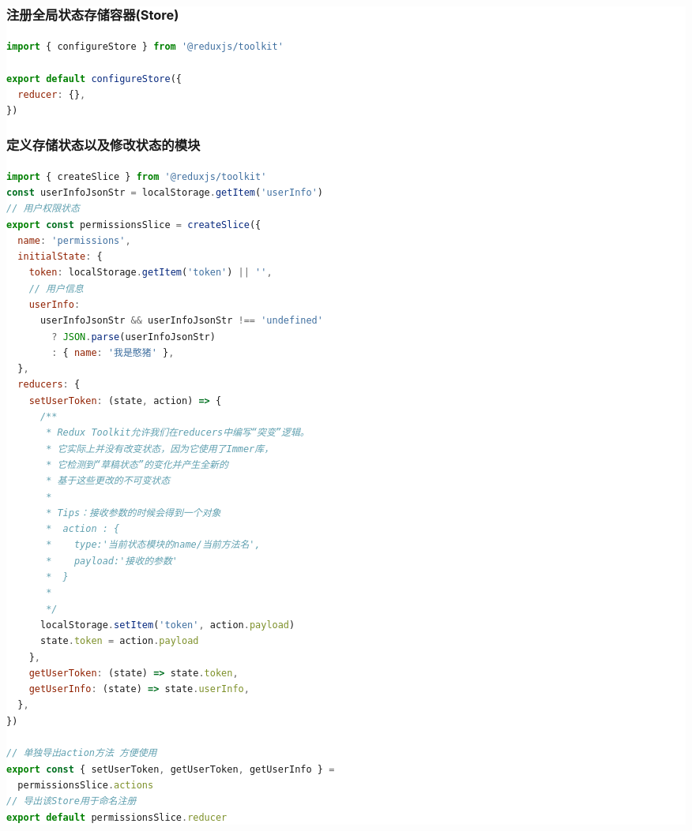### 注册全局状态存储容器(Store)

```javascript
import { configureStore } from '@reduxjs/toolkit'

export default configureStore({
  reducer: {},
})
```

### 定义存储状态以及修改状态的模块

```javascript
import { createSlice } from '@reduxjs/toolkit'
const userInfoJsonStr = localStorage.getItem('userInfo')
// 用户权限状态
export const permissionsSlice = createSlice({
  name: 'permissions',
  initialState: {
    token: localStorage.getItem('token') || '',
    // 用户信息
    userInfo:
      userInfoJsonStr && userInfoJsonStr !== 'undefined'
        ? JSON.parse(userInfoJsonStr)
        : { name: '我是憨猪' },
  },
  reducers: {
    setUserToken: (state, action) => {
      /**
       * Redux Toolkit允许我们在reducers中编写“突变”逻辑。
       * 它实际上并没有改变状态，因为它使用了Immer库，
       * 它检测到“草稿状态”的变化并产生全新的
       * 基于这些更改的不可变状态
       *
       * Tips：接收参数的时候会得到一个对象
       *  action : {
       *    type:'当前状态模块的name/当前方法名',
       *    payload:'接收的参数'
       *  }
       *
       */
      localStorage.setItem('token', action.payload)
      state.token = action.payload
    },
    getUserToken: (state) => state.token,
    getUserInfo: (state) => state.userInfo,
  },
})

// 单独导出action方法 方便使用
export const { setUserToken, getUserToken, getUserInfo } =
  permissionsSlice.actions
// 导出该Store用于命名注册
export default permissionsSlice.reducer
```
